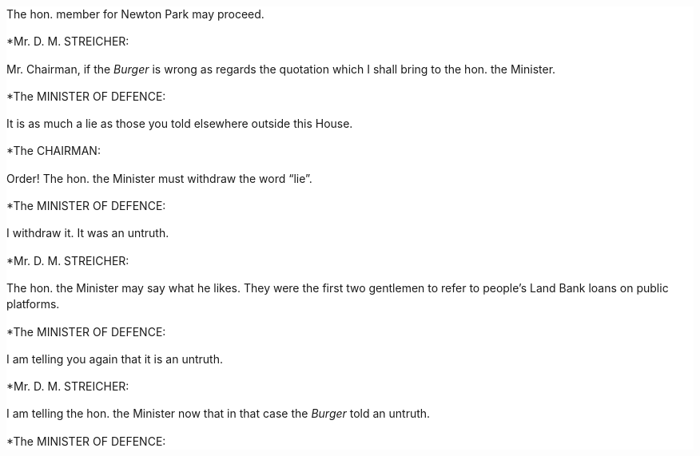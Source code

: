 <p>The hon. member for Newton Park may proceed.</p>

</speech>

<speech by="#streicher">

<from>*Mr. <person refersTo="hansard_za">D. M. STREICHER</person>:</from>

<p>Mr. Chairman, if the <i>Burger</i> is wrong as regards the quotation which I shall bring to the hon. the Minister.</p>

</speech>

<speech by="#minister_of_defence">

<from>*The <person refersTo="hansard_za">MINISTER OF DEFENCE</person>:</from>

<p>It is as much a lie as those you told elsewhere outside this House.</p>

</speech>

<speech by="#chairman">

<from>*The <person refersTo="hansard_za">CHAIRMAN</person>:</from>

<p>Order! The hon. the Minister must withdraw the word &#x201C;lie&#x201D;.</p>

</speech>

<speech by="#minister_of_defence">

<from>*The <person refersTo="hansard_za">MINISTER OF DEFENCE</person>:</from>

<p>I withdraw it. It was an untruth.</p>

</speech>

<speech by="#streicher">

<from>*Mr. <person refersTo="hansard_za">D. M. STREICHER</person>:</from>

<p>The hon. the Minister may say what he likes. They were the first two gentlemen to refer to people&#x2019;s Land Bank loans on public platforms.</p>

</speech>

<speech by="#minister_of_defence">

<from>*The <person refersTo="hansard_za">MINISTER OF DEFENCE</person>:</from>

<p>I am telling you again that it is an untruth.</p>

</speech>

<speech by="#streicher">

<from>*Mr. <person refersTo="hansard_za">D. M. STREICHER</person>:</from>

<p>I am telling the hon. the Minister now that in that case the <i>Burger</i> told an untruth.</p>

</speech>

<speech by="#minister_of_defence">

<from>*The <person refersTo="hansard_za">MINISTER OF DEFENCE</person>:</from>

